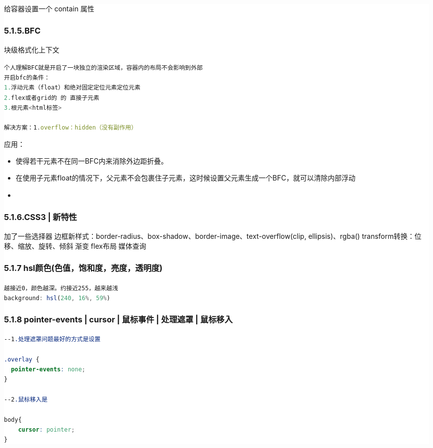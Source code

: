 

给容器设置一个 contain 属性





### 5.1.5.BFC

块级格式化上下文

```js
个人理解BFC就是开启了一块独立的渲染区域，容器内的布局不会影响到外部
开启bfc的条件：
1.浮动元素（float）和绝对固定定位元素定位元素  
2.flex或者grid的 的 直接子元素
3.根元素<html标签>

解决方案：1.overflow：hidden（没有副作用）
```


应用：

- 使得若干元素不在同一BFC内来消除外边距折叠。
- 在使用子元素float的情况下，父元素不会包裹住子元素，这时候设置父元素生成一个BFC，就可以清除内部浮动

- 





### 5.1.6.CSS3 | 新特性

加了一些选择器
边框新样式：border-radius、box-shadow、border-image、text-overflow(clip, ellipsis)、rgba()
transform转换：位移、缩放、旋转、倾斜
渐变
flex布局
媒体查询

### 5.1.7 hsl颜色(色值，饱和度，亮度，透明度)

```js
越接近0，颜色越深。约接近255，越来越浅
background: hsl(240, 16%, 59%)
```



### 5.1.8 pointer-events |  cursor | 鼠标事件 | 处理遮罩 | 鼠标移入

```css
--1.处理遮罩问题最好的方式是设置

.overlay {
  pointer-events: none;
}

--2.鼠标移入是

body{
    cursor: pointer;
}
```
